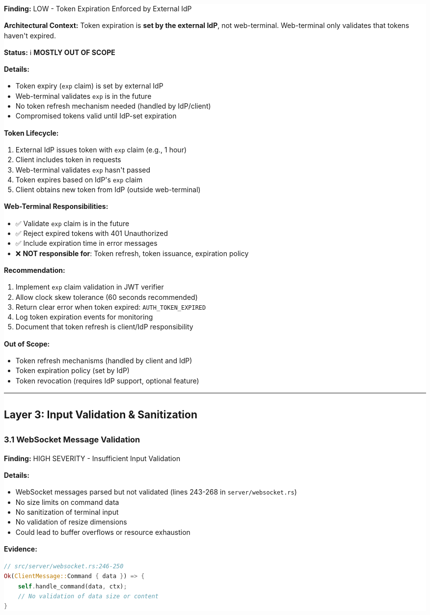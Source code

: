 **Finding:** LOW - Token Expiration Enforced by External IdP

**Architectural Context:** Token expiration is **set by the external IdP**, not web-terminal. Web-terminal only validates that tokens haven't expired.

**Status:** ℹ️ **MOSTLY OUT OF SCOPE**

**Details:**
- Token expiry (`exp` claim) is set by external IdP
- Web-terminal validates `exp` is in the future
- No token refresh mechanism needed (handled by IdP/client)
- Compromised tokens valid until IdP-set expiration

**Token Lifecycle:**
1. External IdP issues token with `exp` claim (e.g., 1 hour)
2. Client includes token in requests
3. Web-terminal validates `exp` hasn't passed
4. Token expires based on IdP's `exp` claim
5. Client obtains new token from IdP (outside web-terminal)

**Web-Terminal Responsibilities:**
- ✅ Validate `exp` claim is in the future
- ✅ Reject expired tokens with 401 Unauthorized
- ✅ Include expiration time in error messages
- ❌ **NOT responsible for**: Token refresh, token issuance, expiration policy

**Recommendation:**
1. Implement `exp` claim validation in JWT verifier
2. Allow clock skew tolerance (60 seconds recommended)
3. Return clear error when token expired: `AUTH_TOKEN_EXPIRED`
4. Log token expiration events for monitoring
5. Document that token refresh is client/IdP responsibility

**Out of Scope:**
- Token refresh mechanisms (handled by client and IdP)
- Token expiration policy (set by IdP)
- Token revocation (requires IdP support, optional feature)

---

## Layer 3: Input Validation & Sanitization

### 3.1 WebSocket Message Validation

**Finding:** HIGH SEVERITY - Insufficient Input Validation

**Details:**
- WebSocket messages parsed but not validated (lines 243-268 in `server/websocket.rs`)
- No size limits on command data
- No sanitization of terminal input
- No validation of resize dimensions
- Could lead to buffer overflows or resource exhaustion

**Evidence:**
```rust
// src/server/websocket.rs:246-250
Ok(ClientMessage::Command { data }) => {
    self.handle_command(data, ctx);
    // No validation of data size or content
}
```
